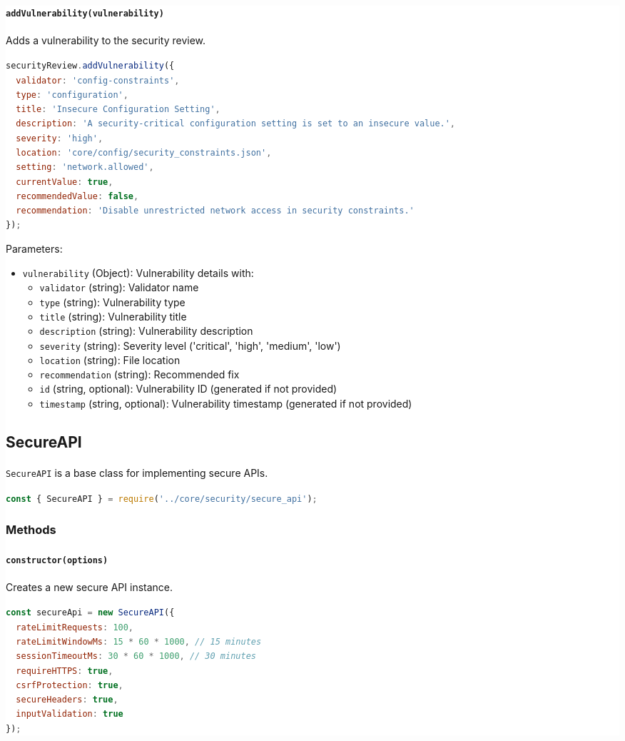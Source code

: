 #### `addVulnerability(vulnerability)`

Adds a vulnerability to the security review.

```javascript
securityReview.addVulnerability({
  validator: 'config-constraints',
  type: 'configuration',
  title: 'Insecure Configuration Setting',
  description: 'A security-critical configuration setting is set to an insecure value.',
  severity: 'high',
  location: 'core/config/security_constraints.json',
  setting: 'network.allowed',
  currentValue: true,
  recommendedValue: false,
  recommendation: 'Disable unrestricted network access in security constraints.'
});
```

Parameters:
- `vulnerability` (Object): Vulnerability details with:
  - `validator` (string): Validator name
  - `type` (string): Vulnerability type
  - `title` (string): Vulnerability title
  - `description` (string): Vulnerability description
  - `severity` (string): Severity level ('critical', 'high', 'medium', 'low')
  - `location` (string): File location
  - `recommendation` (string): Recommended fix
  - `id` (string, optional): Vulnerability ID (generated if not provided)
  - `timestamp` (string, optional): Vulnerability timestamp (generated if not provided)

## SecureAPI

`SecureAPI` is a base class for implementing secure APIs.

```javascript
const { SecureAPI } = require('../core/security/secure_api');
```

### Methods

#### `constructor(options)`

Creates a new secure API instance.

```javascript
const secureApi = new SecureAPI({
  rateLimitRequests: 100,
  rateLimitWindowMs: 15 * 60 * 1000, // 15 minutes
  sessionTimeoutMs: 30 * 60 * 1000, // 30 minutes
  requireHTTPS: true,
  csrfProtection: true,
  secureHeaders: true,
  inputValidation: true
});
```
